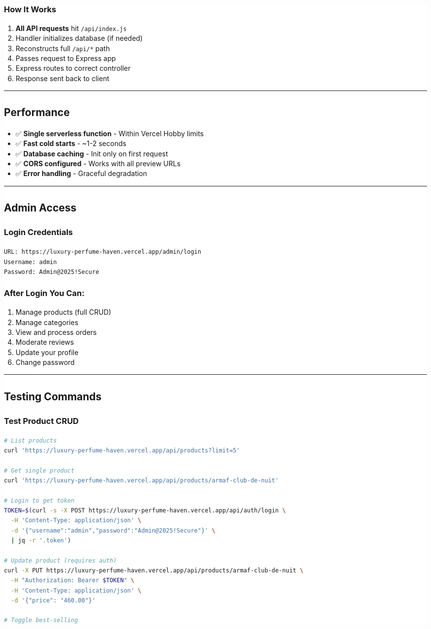 ### How It Works
1. **All API requests** hit `/api/index.js`
2. Handler initializes database (if needed)
3. Reconstructs full `/api/*` path
4. Passes request to Express app
5. Express routes to correct controller
6. Response sent back to client

---

## Performance

- ✅ **Single serverless function** - Within Vercel Hobby limits
- ✅ **Fast cold starts** - ~1-2 seconds
- ✅ **Database caching** - Init only on first request
- ✅ **CORS configured** - Works with all preview URLs
- ✅ **Error handling** - Graceful degradation

---

## Admin Access

### Login Credentials
```
URL: https://luxury-perfume-haven.vercel.app/admin/login
Username: admin
Password: Admin@2025!Secure
```

### After Login You Can:
1. Manage products (full CRUD)
2. Manage categories
3. View and process orders
4. Moderate reviews
5. Update your profile
6. Change password

---

## Testing Commands

### Test Product CRUD
```bash
# List products
curl 'https://luxury-perfume-haven.vercel.app/api/products?limit=5'

# Get single product
curl 'https://luxury-perfume-haven.vercel.app/api/products/armaf-club-de-nuit'

# Login to get token
TOKEN=$(curl -s -X POST https://luxury-perfume-haven.vercel.app/api/auth/login \
  -H 'Content-Type: application/json' \
  -d '{"username":"admin","password":"Admin@2025!Secure"}' \
  | jq -r '.token')

# Update product (requires auth)
curl -X PUT https://luxury-perfume-haven.vercel.app/api/products/armaf-club-de-nuit \
  -H "Authorization: Bearer $TOKEN" \
  -H 'Content-Type: application/json' \
  -d '{"price": "460.00"}'

# Toggle best-selling
```